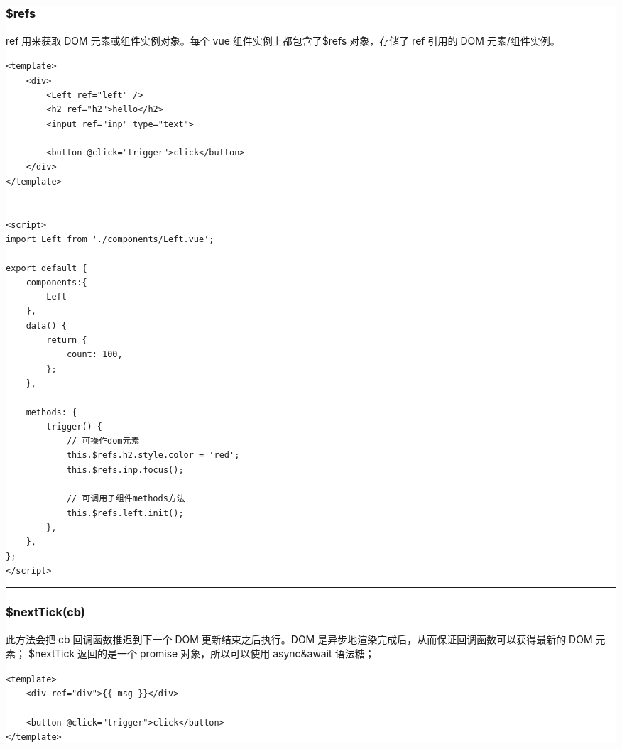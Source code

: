 
### $refs

ref 用来获取 DOM 元素或组件实例对象。每个 vue 组件实例上都包含了$refs 对象，存储了 ref 引用的 DOM 元素/组件实例。

```
<template>
    <div>
        <Left ref="left" />
        <h2 ref="h2">hello</h2>
        <input ref="inp" type="text">

        <button @click="trigger">click</button>
    </div>
</template>


<script>
import Left from './components/Left.vue';

export default {
    components:{
        Left
    },
    data() {
        return {
            count: 100,
        };
    },

    methods: {
        trigger() {
            // 可操作dom元素
            this.$refs.h2.style.color = 'red';
            this.$refs.inp.focus();

            // 可调用子组件methods方法
            this.$refs.left.init();
        },
    },
};
</script>
```

---

### $nextTick(cb)

此方法会把 cb 回调函数推迟到下一个 DOM 更新结束之后执行。DOM 是异步地渲染完成后，从而保证回调函数可以获得最新的 DOM 元素；
$nextTick 返回的是一个 promise 对象，所以可以使用 async&await 语法糖；

```
<template>
    <div ref="div">{{ msg }}</div>

    <button @click="trigger">click</button>
</template>
```
